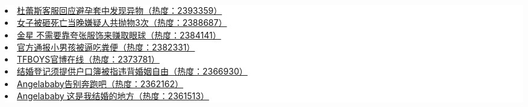 <li>
<a href="https://s.weibo.com/weibo?q=%23%E6%9D%9C%E8%95%BE%E6%96%AF%E5%AE%A2%E6%9C%8D%E5%9B%9E%E5%BA%94%E9%81%BF%E5%AD%95%E5%A5%97%E4%B8%AD%E5%8F%91%E7%8E%B0%E5%BC%82%E7%89%A9%23" target="weibo">
杜蕾斯客服回应避孕套中发现异物（热度：2393359）
</a>
</li>

<li>
<a href="https://s.weibo.com/weibo?q=%23%E5%A5%B3%E5%AD%90%E8%A2%AB%E7%A0%B8%E6%AD%BB%E4%BA%A1%E5%BD%93%E6%99%9A%E5%AB%8C%E7%96%91%E4%BA%BA%E5%85%B1%E6%8A%9B%E7%89%A93%E6%AC%A1%23" target="weibo">
女子被砸死亡当晚嫌疑人共抛物3次（热度：2388687）
</a>
</li>

<li>
<a href="https://s.weibo.com/weibo?q=%23%E9%87%91%E6%98%9F%20%E4%B8%8D%E9%9C%80%E8%A6%81%E9%9D%A0%E5%A4%B8%E5%BC%A0%E6%9C%8D%E9%A5%B0%E6%9D%A5%E8%B5%9A%E5%8F%96%E7%9C%BC%E7%90%83%23" target="weibo">
金星 不需要靠夸张服饰来赚取眼球（热度：2384141）
</a>
</li>

<li>
<a href="https://s.weibo.com/weibo?q=%23%E5%AE%98%E6%96%B9%E9%80%9A%E6%8A%A5%E5%B0%8F%E7%94%B7%E5%AD%A9%E8%A2%AB%E9%80%BC%E5%90%83%E7%B2%AA%E4%BE%BF%23" target="weibo">
官方通报小男孩被逼吃粪便（热度：2382331）
</a>
</li>

<li>
<a href="https://s.weibo.com/weibo?q=%23TFBOYS%E5%AE%98%E5%8D%9A%E5%9C%A8%E7%BA%BF%23" target="weibo">
TFBOYS官博在线（热度：2373781）
</a>
</li>

<li>
<a href="https://s.weibo.com/weibo?q=%23%E7%BB%93%E5%A9%9A%E7%99%BB%E8%AE%B0%E9%A1%BB%E6%8F%90%E4%BE%9B%E6%88%B7%E5%8F%A3%E7%B0%BF%E8%A2%AB%E6%8C%87%E8%BF%9D%E8%83%8C%E5%A9%9A%E5%A7%BB%E8%87%AA%E7%94%B1%23" target="weibo">
结婚登记须提供户口簿被指违背婚姻自由（热度：2366930）
</a>
</li>

<li>
<a href="https://s.weibo.com/weibo?q=%23Angelababy%E5%91%8A%E5%88%AB%E5%A5%94%E8%B7%91%E5%90%A7%23" target="weibo">
Angelababy告别奔跑吧（热度：2362162）
</a>
</li>

<li>
<a href="https://s.weibo.com/weibo?q=%23Angelababy%20%E8%BF%99%E6%98%AF%E6%88%91%E7%BB%93%E5%A9%9A%E7%9A%84%E5%9C%B0%E6%96%B9%23" target="weibo">
Angelababy 这是我结婚的地方（热度：2361513）
</a>
</li>
